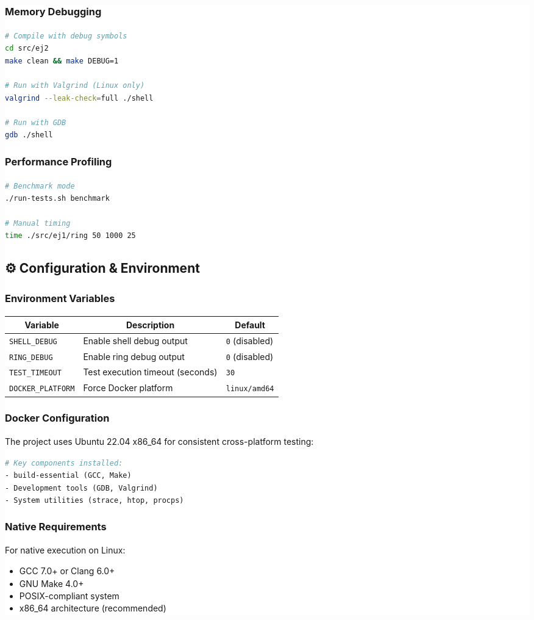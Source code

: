 ### **Memory Debugging**
```bash
# Compile with debug symbols
cd src/ej2
make clean && make DEBUG=1

# Run with Valgrind (Linux only)
valgrind --leak-check=full ./shell

# Run with GDB
gdb ./shell
```

### **Performance Profiling**
```bash
# Benchmark mode
./run-tests.sh benchmark

# Manual timing
time ./src/ej1/ring 50 1000 25
```

## ⚙️ **Configuration & Environment**

### **Environment Variables**

| Variable | Description | Default |
|----------|-------------|---------|
| `SHELL_DEBUG` | Enable shell debug output | `0` (disabled) |
| `RING_DEBUG` | Enable ring debug output | `0` (disabled) |
| `TEST_TIMEOUT` | Test execution timeout (seconds) | `30` |
| `DOCKER_PLATFORM` | Force Docker platform | `linux/amd64` |

### **Docker Configuration**

The project uses Ubuntu 22.04 x86_64 for consistent cross-platform testing:

```dockerfile
# Key components installed:
- build-essential (GCC, Make)
- Development tools (GDB, Valgrind)
- System utilities (strace, htop, procps)
```

### **Native Requirements**

For native execution on Linux:
- GCC 7.0+ or Clang 6.0+
- GNU Make 4.0+
- POSIX-compliant system
- x86_64 architecture (recommended)
